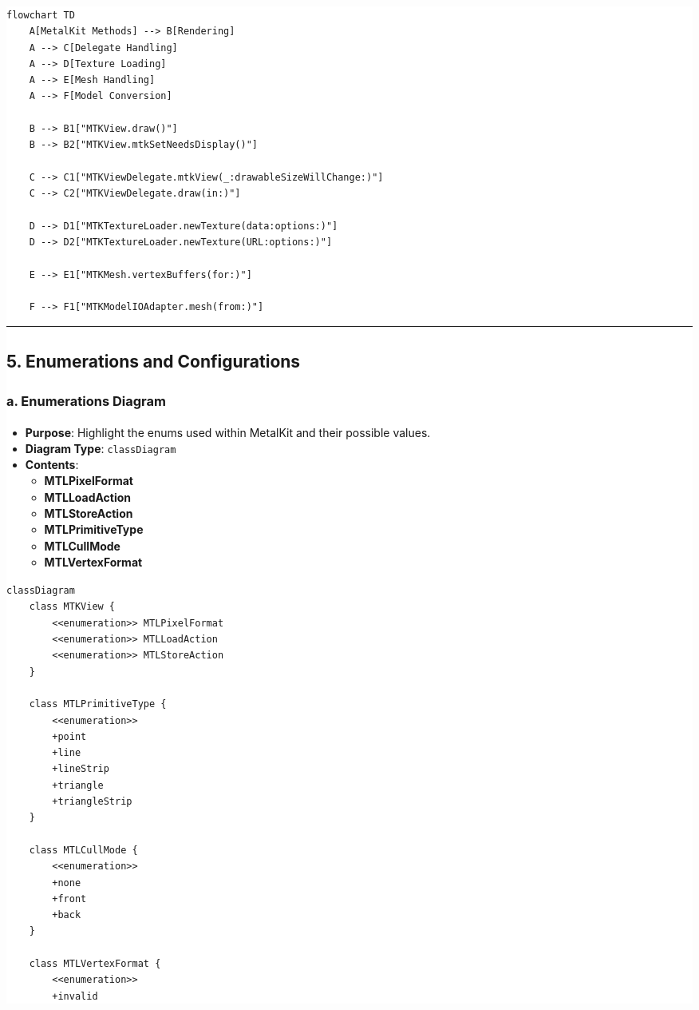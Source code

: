 ```mermaid
flowchart TD
    A[MetalKit Methods] --> B[Rendering]
    A --> C[Delegate Handling]
    A --> D[Texture Loading]
    A --> E[Mesh Handling]
    A --> F[Model Conversion]

    B --> B1["MTKView.draw()"]
    B --> B2["MTKView.mtkSetNeedsDisplay()"]

    C --> C1["MTKViewDelegate.mtkView(_:drawableSizeWillChange:)"]
    C --> C2["MTKViewDelegate.draw(in:)"]

    D --> D1["MTKTextureLoader.newTexture(data:options:)"]
    D --> D2["MTKTextureLoader.newTexture(URL:options:)"]

    E --> E1["MTKMesh.vertexBuffers(for:)"]

    F --> F1["MTKModelIOAdapter.mesh(from:)"]
```

---

## **5. Enumerations and Configurations**

### **a. Enumerations Diagram**
- **Purpose**: Highlight the enums used within MetalKit and their possible values.
- **Diagram Type**: `classDiagram`
- **Contents**:
  - **MTLPixelFormat**
  - **MTLLoadAction**
  - **MTLStoreAction**
  - **MTLPrimitiveType**
  - **MTLCullMode**
  - **MTLVertexFormat**

```mermaid
classDiagram
    class MTKView {
        <<enumeration>> MTLPixelFormat
        <<enumeration>> MTLLoadAction
        <<enumeration>> MTLStoreAction
    }

    class MTLPrimitiveType {
        <<enumeration>>
        +point
        +line
        +lineStrip
        +triangle
        +triangleStrip
    }

    class MTLCullMode {
        <<enumeration>>
        +none
        +front
        +back
    }

    class MTLVertexFormat {
        <<enumeration>>
        +invalid
```